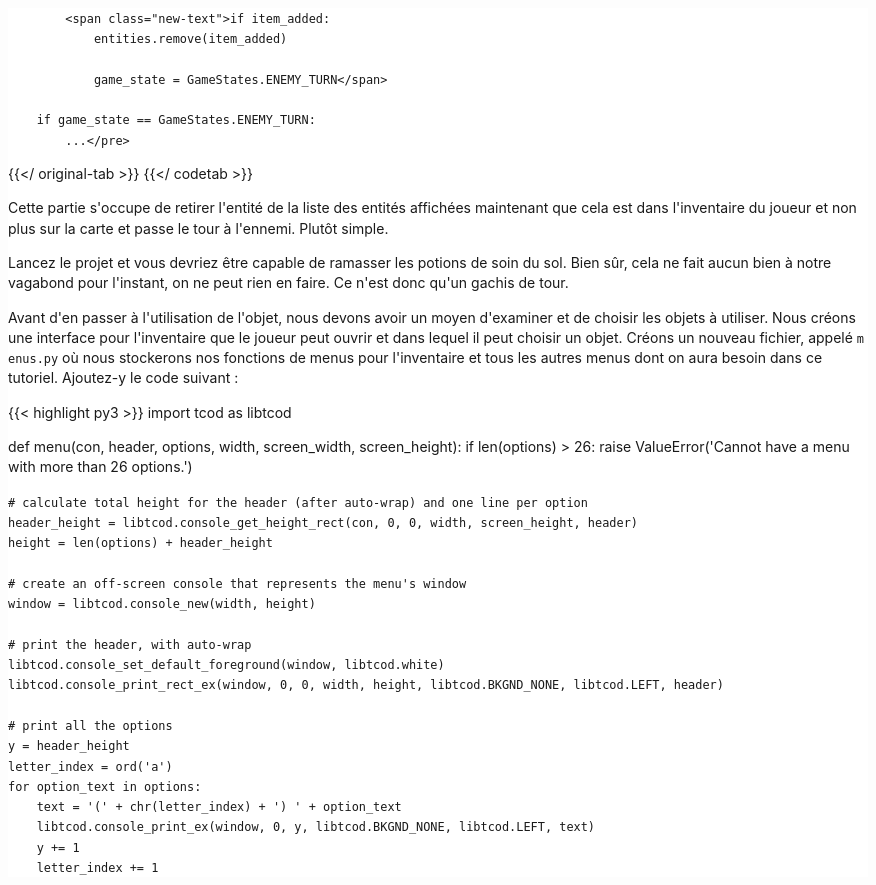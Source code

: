             <span class="new-text">if item_added:
                entities.remove(item_added)

                game_state = GameStates.ENEMY_TURN</span>

        if game_state == GameStates.ENEMY_TURN:
            ...</pre>
{{</ original-tab >}}
{{</ codetab >}}

Cette partie s'occupe de retirer l'entité de la liste des entités
affichées maintenant que cela est dans l'inventaire du joueur et non plus
sur la carte et passe le tour à l'ennemi. Plutôt simple.

Lancez le projet et vous devriez être capable de ramasser les potions de soin
du sol. Bien sûr, cela ne fait aucun bien à notre vagabond pour l'instant,
on ne peut rien en faire. Ce n'est donc qu'un gachis de tour.

Avant d'en passer à l'utilisation de l'objet, nous devons avoir un moyen
d'examiner et de choisir les objets à utiliser. Nous créons une interface pour
l'inventaire que le joueur peut ouvrir et dans lequel il peut choisir un objet.
Créons un nouveau fichier, appelé `menus.py` où nous stockerons nos fonctions de
menus pour l'inventaire et tous les autres menus dont on aura besoin dans ce
tutoriel. Ajoutez-y le code suivant :

{{< highlight py3 >}}
import tcod as libtcod


def menu(con, header, options, width, screen_width, screen_height):
    if len(options) > 26: raise ValueError('Cannot have a menu with more than 26 options.')

    # calculate total height for the header (after auto-wrap) and one line per option
    header_height = libtcod.console_get_height_rect(con, 0, 0, width, screen_height, header)
    height = len(options) + header_height

    # create an off-screen console that represents the menu's window
    window = libtcod.console_new(width, height)

    # print the header, with auto-wrap
    libtcod.console_set_default_foreground(window, libtcod.white)
    libtcod.console_print_rect_ex(window, 0, 0, width, height, libtcod.BKGND_NONE, libtcod.LEFT, header)

    # print all the options
    y = header_height
    letter_index = ord('a')
    for option_text in options:
        text = '(' + chr(letter_index) + ') ' + option_text
        libtcod.console_print_ex(window, 0, y, libtcod.BKGND_NONE, libtcod.LEFT, text)
        y += 1
        letter_index += 1
